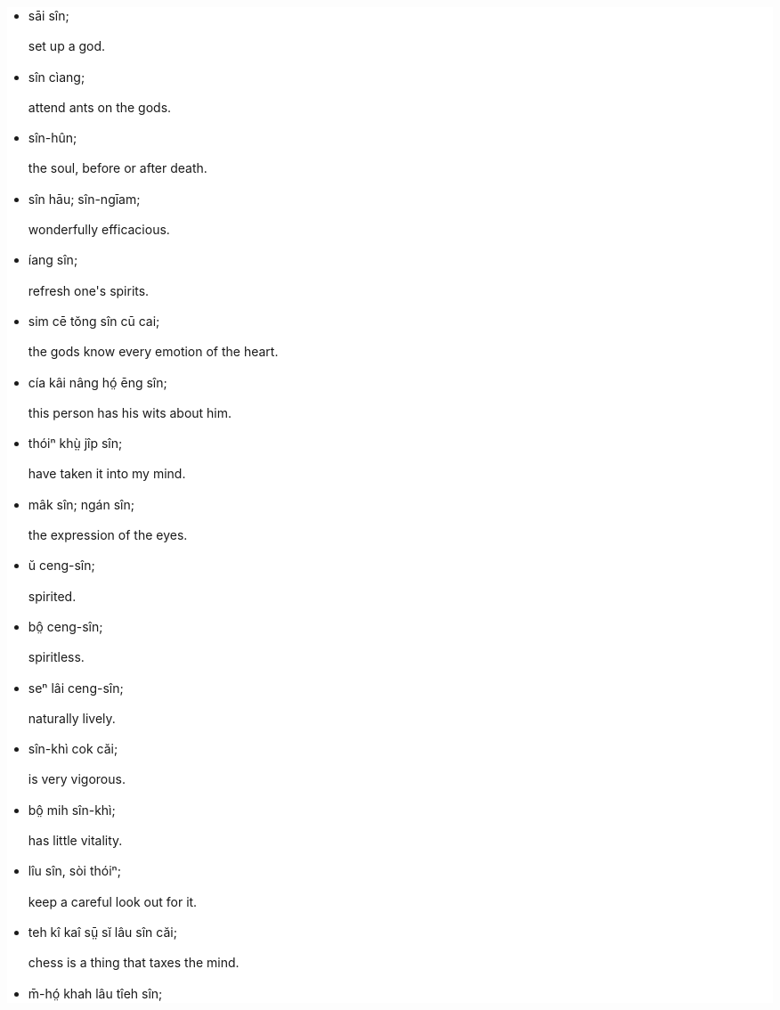 - sāi sîn;

  set up a god.

- sîn cìang;

  attend ants on the gods.

- sîn-hûn;

  the soul, before or after death.

- sîn hāu; sîn-ngīam;

  wonderfully efficacious.

- íang sîn;

  refresh one's spirits.

- sim cē tŏng sîn cū cai;

  the gods know every emotion of the heart.

- cía kâi nâng hó̤ ēng sîn;

  this person has his wits about him.

- thóiⁿ khṳ̀ jîp sîn;

  have taken it into my mind.

- mâk sîn; ngán sîn;

  the expression of the eyes.

- ŭ ceng-sîn;

  spirited.

- bô̤ ceng-sîn;

  spiritless.

- seⁿ lâi ceng-sîn;

  naturally lively.

- sîn-khì cok căi;

  is very vigorous.

- bô̤ mih sîn-khì;

  has little vitality.

- lîu sîn, sòi thóiⁿ;

  keep a careful look out for it.

- teh kî kaî sṳ̄ sĭ lâu sîn căi;

  chess is a thing that taxes the mind.

- m̄-hó̤ khah lâu tîeh sîn;
